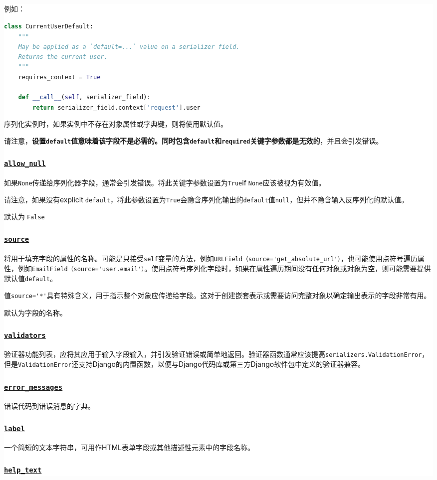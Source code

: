 例如：

```python
class CurrentUserDefault:
    """
    May be applied as a `default=...` value on a serializer field.
    Returns the current user.
    """
    requires_context = True

    def __call__(self, serializer_field):
        return serializer_field.context['request'].user
```

序列化实例时，如果实例中不存在对象属性或字典键，则将使用默认值。

请注意，**设置`default`值意味着该字段不是必需的。同时包含`default`和`required`关键字参数都是无效的**，并且会引发错误。

### [`allow_null`](https://www.django-rest-framework.org/api-guide/fields/#allow_null)

如果`None`传递给序列化器字段，通常会引发错误。将此关键字参数设置为`True`if `None`应该被视为有效值。

请注意，如果没有explicit `default`，将此参数设置为`True`会隐含序列化输出的`default`值`null`，但并不隐含输入反序列化的默认值。

默认为 `False`

### [`source`](https://www.django-rest-framework.org/api-guide/fields/#source)

将用于填充字段的属性的名称。可能是只接受`self`变量的方法，例如`URLField（source='get_absolute_url'）`，也可能使用点符号遍历属性，例如`EmailField（source='user.email'）`。使用点符号序列化字段时，如果在属性遍历期间没有任何对象或对象为空，则可能需要提供默认值`default`。

值`source='*'`具有特殊含义，用于指示整个对象应传递给字段。这对于创建嵌套表示或需要访问完整对象以确定输出表示的字段非常有用。

默认为字段的名称。

### [`validators`](https://www.django-rest-framework.org/api-guide/fields/#validators)

验证器功能列表，应将其应用于输入字段输入，并引发验证错误或简单地返回。验证器函数通常应该提高`serializers.ValidationError`，但是`ValidationError`还支持Django的内置函数，以便与Django代码库或第三方Django软件包中定义的验证器兼容。

### [`error_messages`](https://www.django-rest-framework.org/api-guide/fields/#error_messages)

错误代码到错误消息的字典。

### [`label`](https://www.django-rest-framework.org/api-guide/fields/#label)

一个简短的文本字符串，可用作HTML表单字段或其他描述性元素中的字段名称。

### [`help_text`](https://www.django-rest-framework.org/api-guide/fields/#help_text)
